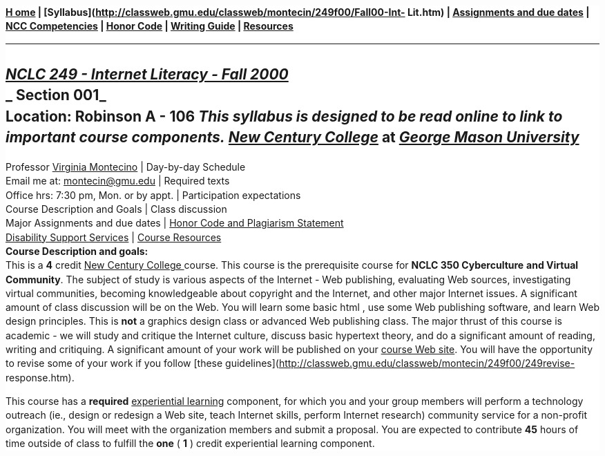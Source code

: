 **[H ome](http://classweb.gmu.edu/classweb/montecin/249f00/index.html)  |
[Syllabus](http://classweb.gmu.edu/classweb/montecin/249f00/Fall00-Int-
Lit.htm)  | [ Assignments and due
dates](http://classweb.gmu.edu/montecin/249f00/assignf00.htm)  |  [NCC
Competencies](http://classweb.gmu.edu/montecin/249f00/ncc-competencies.html)
|  [Honor Code](http://mason.gmu.edu/~montecin/plagiarism.htm)  |  [Writing
Guide](http://classweb.gmu.edu/classweb/nccwg)  |
[Resources](http://classweb.gmu.edu/classweb/montecin/249f00/249resources.htm)**  

* * *

  
**_[NCLC 249 - Internet Literacy - Fall
2000](http://classweb.gmu.edu/classweb/montecin/249f00/index.html)_**  
**_  Section 001_**  
**Location: Robinson A - 106** **_This syllabus is designed to be read online
to link to important course components._** **_[New Century
College](http://www.ncc.gmu.edu/)_ at _[George Mason
University](http://www.gmu.edu/)_**  
---  
Professor [Virginia Montecino](http://mason.gmu.edu/~montecin) | Day-by-day
Schedule  
Email me at: [montecin@gmu.edu](mailto:montecin@gmu.edu) | Required texts  
Office hrs: 7:30  pm, Mon. or by appt. | Participation expectations  
Course Description and Goals | Class discussion  
Major Assignments and due dates | [Honor Code and Plagiarism
Statement](http://mason.gmu.edu/~montecin/plagiarism.htm)  
[Disability Support Services](http://www.gmu.edu/student/drc/)  |  [Course
Resources](http://classweb.gmu.edu/classweb/montecin/249f00/249resources.htm)  
**Course Description and goals:**  
This is a **4** credit [New Century College ](http://www.ncc.gmu.edu/)course.
This course is the prerequisite course for **NCLC 350 Cyberculture** **and
Virtual Community**. The subject of study is various aspects of the Internet -
Web publishing, evaluating Web sources, investigating virtual communities,
becoming knowledgeable about copyright and the Internet, and other major
Internet issues. A significant amount of class discussion will be on the Web.
You will learn some basic html , use some Web publishing software, and learn
Web design principles.  This is **not** a graphics design class or advanced
Web publishing class. The major thrust of this course is academic - we will
study and critique the Internet culture, discuss basic hypertext theory, and
do a significant amount of reading, writing and critiquing.   A significant
amount of your work will be published on your [course Web
site](http://mason.gmu.edu/~montecin/nclc-studentWebpage.htm). You will have
the opportunity to revise some of your work if you follow [these
guidelines](http://classweb.gmu.edu/classweb/montecin/249f00/249revise-
response.htm).

This course has a **required** [experiential
learning](http://www.ncc.gmu.edu/experiential.htm) component,  for which you
and your group members will perform a technology outreach (ie., design or
redesign a Web site, teach Internet skills, perform Internet research)
community service for a non-profit organization. You will meet with the
organization members and submit a proposal. You are expected to contribute
**45** hours of time outside of class to fulfill the **one** ( **1** ) credit
experiential learning component.
